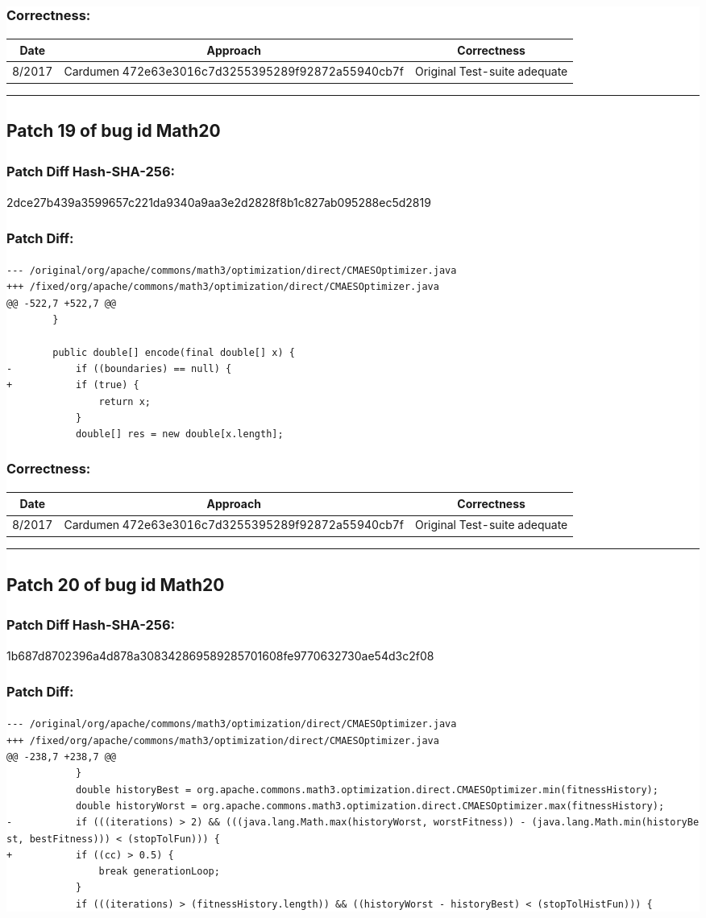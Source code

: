 ### Correctness:
Date|Approach|Correctness
------------ | ------------ | -------------
 8/2017 | Cardumen 472e63e3016c7d3255395289f92872a55940cb7f | Original Test-suite adequate

---
## Patch 19 of bug id Math20
### Patch Diff Hash-SHA-256:

2dce27b439a3599657c221da9340a9aa3e2d2828f8b1c827ab095288ec5d2819

### Patch Diff:
```
--- /original/org/apache/commons/math3/optimization/direct/CMAESOptimizer.java	
+++ /fixed/org/apache/commons/math3/optimization/direct/CMAESOptimizer.java	
@@ -522,7 +522,7 @@
 		}
 
 		public double[] encode(final double[] x) {
-			if ((boundaries) == null) {
+			if (true) {
 				return x;
 			}
 			double[] res = new double[x.length];
```

### Correctness:
Date|Approach|Correctness
------------ | ------------ | -------------
 8/2017 | Cardumen 472e63e3016c7d3255395289f92872a55940cb7f | Original Test-suite adequate

---
## Patch 20 of bug id Math20
### Patch Diff Hash-SHA-256:

1b687d8702396a4d878a308342869589285701608fe9770632730ae54d3c2f08

### Patch Diff:
```
--- /original/org/apache/commons/math3/optimization/direct/CMAESOptimizer.java	
+++ /fixed/org/apache/commons/math3/optimization/direct/CMAESOptimizer.java	
@@ -238,7 +238,7 @@
 			}
 			double historyBest = org.apache.commons.math3.optimization.direct.CMAESOptimizer.min(fitnessHistory);
 			double historyWorst = org.apache.commons.math3.optimization.direct.CMAESOptimizer.max(fitnessHistory);
-			if (((iterations) > 2) && (((java.lang.Math.max(historyWorst, worstFitness)) - (java.lang.Math.min(historyBest, bestFitness))) < (stopTolFun))) {
+			if ((cc) > 0.5) {
 				break generationLoop;
 			}
 			if (((iterations) > (fitnessHistory.length)) && ((historyWorst - historyBest) < (stopTolHistFun))) {
```
